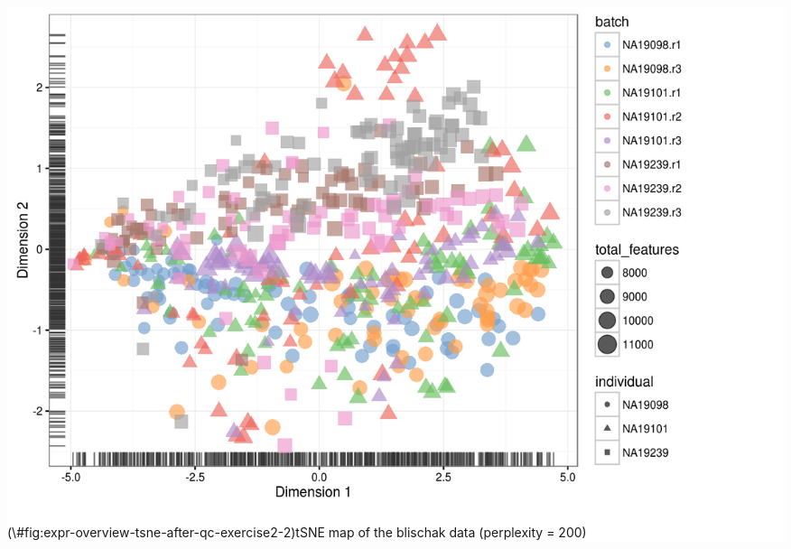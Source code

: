 <img src="09-exprs-overview-reads_files/figure-html/expr-overview-tsne-after-qc-exercise2-2-1.png" alt="tSNE map of the blischak data (perplexity = 200)" width="90%" />
<p class="caption">(\#fig:expr-overview-tsne-after-qc-exercise2-2)tSNE map of the blischak data (perplexity = 200)</p>
</div>
